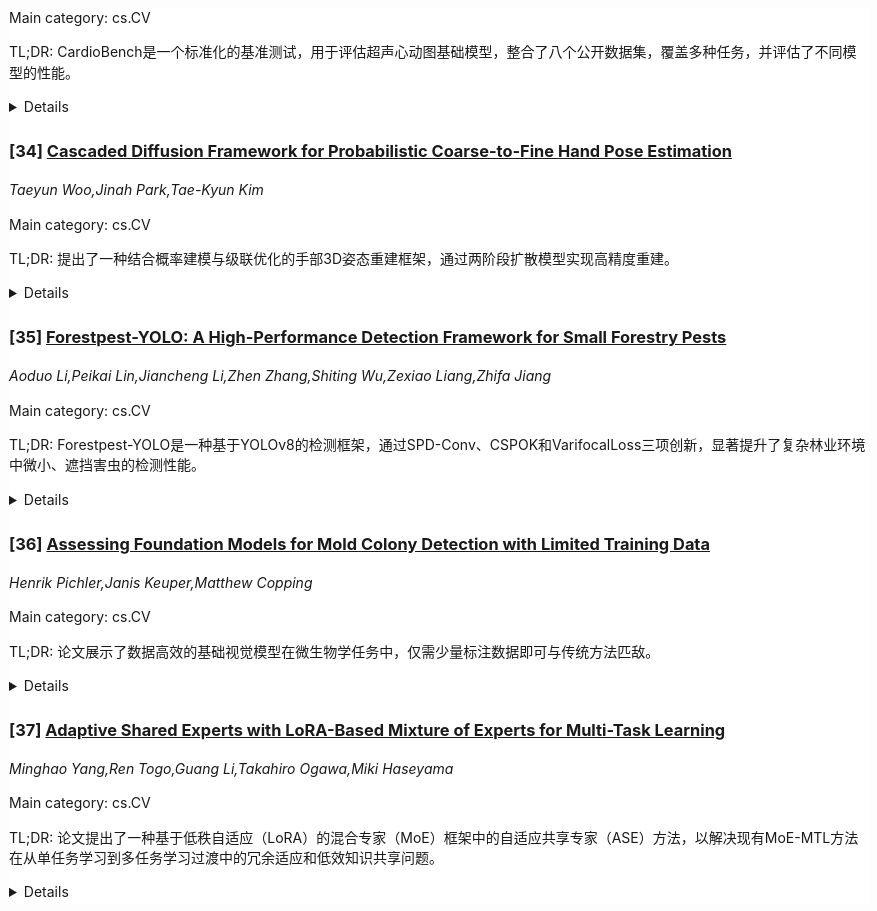 Main category: cs.CV

TL;DR: CardioBench是一个标准化的基准测试，用于评估超声心动图基础模型，整合了八个公开数据集，覆盖多种任务，并评估了不同模型的性能。


<details><summary>Details</summary></details>


### [34] [Cascaded Diffusion Framework for Probabilistic Coarse-to-Fine Hand Pose Estimation](https://arxiv.org/abs/2510.00527)
*Taeyun Woo,Jinah Park,Tae-Kyun Kim*

Main category: cs.CV

TL;DR: 提出了一种结合概率建模与级联优化的手部3D姿态重建框架，通过两阶段扩散模型实现高精度重建。


<details><summary>Details</summary></details>


### [35] [Forestpest-YOLO: A High-Performance Detection Framework for Small Forestry Pests](https://arxiv.org/abs/2510.00547)
*Aoduo Li,Peikai Lin,Jiancheng Li,Zhen Zhang,Shiting Wu,Zexiao Liang,Zhifa Jiang*

Main category: cs.CV

TL;DR: Forestpest-YOLO是一种基于YOLOv8的检测框架，通过SPD-Conv、CSPOK和VarifocalLoss三项创新，显著提升了复杂林业环境中微小、遮挡害虫的检测性能。


<details><summary>Details</summary></details>


### [36] [Assessing Foundation Models for Mold Colony Detection with Limited Training Data](https://arxiv.org/abs/2510.00561)
*Henrik Pichler,Janis Keuper,Matthew Copping*

Main category: cs.CV

TL;DR: 论文展示了数据高效的基础视觉模型在微生物学任务中，仅需少量标注数据即可与传统方法匹敌。


<details><summary>Details</summary></details>


### [37] [Adaptive Shared Experts with LoRA-Based Mixture of Experts for Multi-Task Learning](https://arxiv.org/abs/2510.00570)
*Minghao Yang,Ren Togo,Guang Li,Takahiro Ogawa,Miki Haseyama*

Main category: cs.CV

TL;DR: 论文提出了一种基于低秩自适应（LoRA）的混合专家（MoE）框架中的自适应共享专家（ASE）方法，以解决现有MoE-MTL方法在从单任务学习到多任务学习过渡中的冗余适应和低效知识共享问题。


<details><summary>Details</summary></details>

